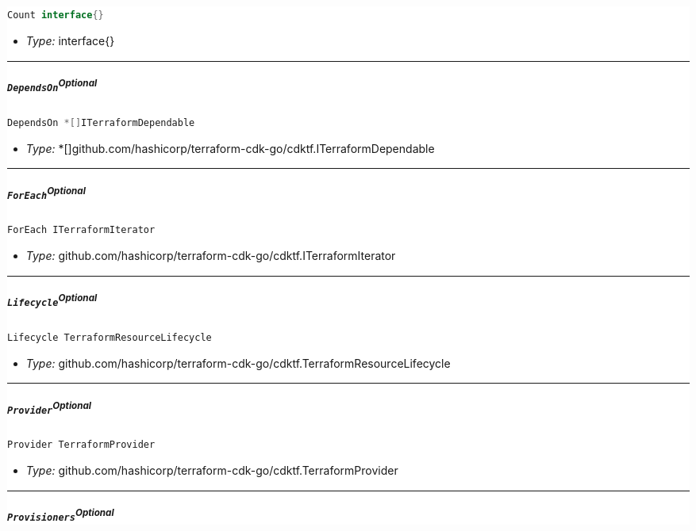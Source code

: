```go
Count interface{}
```

- *Type:* interface{}

---

##### `DependsOn`<sup>Optional</sup> <a name="DependsOn" id="@cdktf/provider-azuread.dataAzureadServicePrincipals.DataAzureadServicePrincipalsConfig.property.dependsOn"></a>

```go
DependsOn *[]ITerraformDependable
```

- *Type:* *[]github.com/hashicorp/terraform-cdk-go/cdktf.ITerraformDependable

---

##### `ForEach`<sup>Optional</sup> <a name="ForEach" id="@cdktf/provider-azuread.dataAzureadServicePrincipals.DataAzureadServicePrincipalsConfig.property.forEach"></a>

```go
ForEach ITerraformIterator
```

- *Type:* github.com/hashicorp/terraform-cdk-go/cdktf.ITerraformIterator

---

##### `Lifecycle`<sup>Optional</sup> <a name="Lifecycle" id="@cdktf/provider-azuread.dataAzureadServicePrincipals.DataAzureadServicePrincipalsConfig.property.lifecycle"></a>

```go
Lifecycle TerraformResourceLifecycle
```

- *Type:* github.com/hashicorp/terraform-cdk-go/cdktf.TerraformResourceLifecycle

---

##### `Provider`<sup>Optional</sup> <a name="Provider" id="@cdktf/provider-azuread.dataAzureadServicePrincipals.DataAzureadServicePrincipalsConfig.property.provider"></a>

```go
Provider TerraformProvider
```

- *Type:* github.com/hashicorp/terraform-cdk-go/cdktf.TerraformProvider

---

##### `Provisioners`<sup>Optional</sup> <a name="Provisioners" id="@cdktf/provider-azuread.dataAzureadServicePrincipals.DataAzureadServicePrincipalsConfig.property.provisioners"></a>
